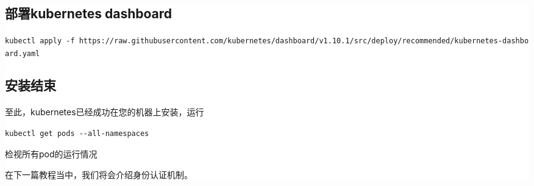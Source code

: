 
## 部署kubernetes dashboard
    kubectl apply -f https://raw.githubusercontent.com/kubernetes/dashboard/v1.10.1/src/deploy/recommended/kubernetes-dashboard.yaml


## 安装结束
至此，kubernetes已经成功在您的机器上安装，运行

    kubectl get pods --all-namespaces

检视所有pod的运行情况

在下一篇教程当中，我们将会介绍身份认证机制。



